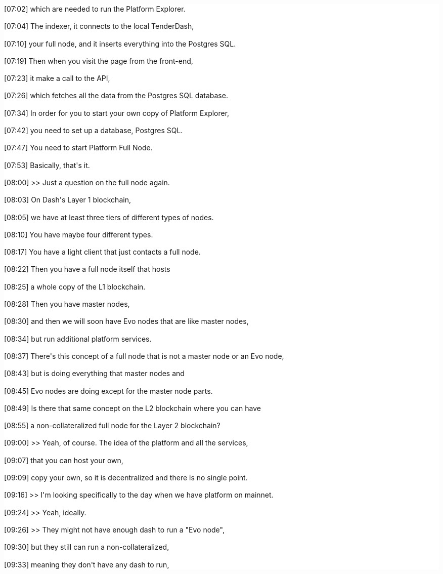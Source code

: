 [07:02] which are needed to run the Platform Explorer.

[07:04] The indexer, it connects to the local TenderDash,

[07:10] your full node, and it inserts everything into the Postgres SQL.

[07:19] Then when you visit the page from the front-end,

[07:23] it make a call to the API,

[07:26] which fetches all the data from the Postgres SQL database.

[07:34] In order for you to start your own copy of Platform Explorer,

[07:42] you need to set up a database, Postgres SQL.

[07:47] You need to start Platform Full Node.

[07:53] Basically, that's it.

[08:00] >> Just a question on the full node again.

[08:03] On Dash's Layer 1 blockchain,

[08:05] we have at least three tiers of different types of nodes.

[08:10] You have maybe four different types.

[08:17] You have a light client that just contacts a full node.

[08:22] Then you have a full node itself that hosts

[08:25] a whole copy of the L1 blockchain.

[08:28] Then you have master nodes,

[08:30] and then we will soon have Evo nodes that are like master nodes,

[08:34] but run additional platform services.

[08:37] There's this concept of a full node that is not a master node or an Evo node,

[08:43] but is doing everything that master nodes and

[08:45] Evo nodes are doing except for the master node parts.

[08:49] Is there that same concept on the L2 blockchain where you can have

[08:55] a non-collateralized full node for the Layer 2 blockchain?

[09:00] >> Yeah, of course. The idea of the platform and all the services,

[09:07] that you can host your own,

[09:09] copy your own, so it is decentralized and there is no single point.

[09:16] >> I'm looking specifically to the day when we have platform on mainnet.

[09:24] >> Yeah, ideally.

[09:26] >> They might not have enough dash to run a "Evo node",

[09:30] but they still can run a non-collateralized,

[09:33] meaning they don't have any dash to run,
